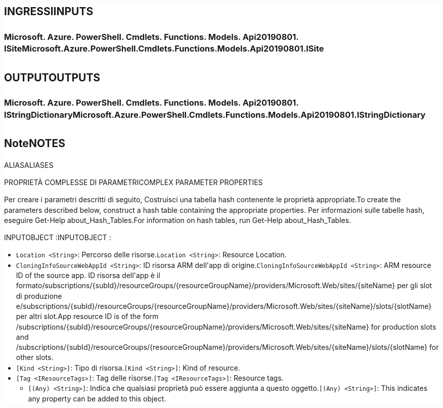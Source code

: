 ## <span data-ttu-id="f00b8-135">INGRESSI</span><span class="sxs-lookup"><span data-stu-id="f00b8-135">INPUTS</span></span>

### <span data-ttu-id="f00b8-136">Microsoft. Azure. PowerShell. Cmdlets. Functions. Models. Api20190801. ISite</span><span class="sxs-lookup"><span data-stu-id="f00b8-136">Microsoft.Azure.PowerShell.Cmdlets.Functions.Models.Api20190801.ISite</span></span>

## <span data-ttu-id="f00b8-137">OUTPUT</span><span class="sxs-lookup"><span data-stu-id="f00b8-137">OUTPUTS</span></span>

### <span data-ttu-id="f00b8-138">Microsoft. Azure. PowerShell. Cmdlets. Functions. Models. Api20190801. IStringDictionary</span><span class="sxs-lookup"><span data-stu-id="f00b8-138">Microsoft.Azure.PowerShell.Cmdlets.Functions.Models.Api20190801.IStringDictionary</span></span>

## <span data-ttu-id="f00b8-139">Note</span><span class="sxs-lookup"><span data-stu-id="f00b8-139">NOTES</span></span>

<span data-ttu-id="f00b8-140">ALIAS</span><span class="sxs-lookup"><span data-stu-id="f00b8-140">ALIASES</span></span>

<span data-ttu-id="f00b8-141">PROPRIETÀ COMPLESSE DI PARAMETRI</span><span class="sxs-lookup"><span data-stu-id="f00b8-141">COMPLEX PARAMETER PROPERTIES</span></span>

<span data-ttu-id="f00b8-142">Per creare i parametri descritti di seguito, Costruisci una tabella hash contenente le proprietà appropriate.</span><span class="sxs-lookup"><span data-stu-id="f00b8-142">To create the parameters described below, construct a hash table containing the appropriate properties.</span></span> <span data-ttu-id="f00b8-143">Per informazioni sulle tabelle hash, eseguire Get-Help about_Hash_Tables.</span><span class="sxs-lookup"><span data-stu-id="f00b8-143">For information on hash tables, run Get-Help about_Hash_Tables.</span></span>


<span data-ttu-id="f00b8-144">INPUTOBJECT <ISite> :</span><span class="sxs-lookup"><span data-stu-id="f00b8-144">INPUTOBJECT <ISite>:</span></span> 
  - <span data-ttu-id="f00b8-145">`Location <String>`: Percorso delle risorse.</span><span class="sxs-lookup"><span data-stu-id="f00b8-145">`Location <String>`: Resource Location.</span></span>
  - <span data-ttu-id="f00b8-146">`CloningInfoSourceWebAppId <String>`: ID risorsa ARM dell'app di origine.</span><span class="sxs-lookup"><span data-stu-id="f00b8-146">`CloningInfoSourceWebAppId <String>`: ARM resource ID of the source app.</span></span> <span data-ttu-id="f00b8-147">ID risorsa dell'app è il formato/subscriptions/{subId}/resourceGroups/{resourceGroupName}/providers/Microsoft.Web/sites/{siteName} per gli slot di produzione e/subscriptions/{subId}/resourceGroups/{resourceGroupName}/providers/Microsoft.Web/sites/{siteName}/slots/{slotName} per altri slot.</span><span class="sxs-lookup"><span data-stu-id="f00b8-147">App resource ID is of the form         /subscriptions/{subId}/resourceGroups/{resourceGroupName}/providers/Microsoft.Web/sites/{siteName} for production slots and         /subscriptions/{subId}/resourceGroups/{resourceGroupName}/providers/Microsoft.Web/sites/{siteName}/slots/{slotName} for other slots.</span></span>
  - <span data-ttu-id="f00b8-148">`[Kind <String>]`: Tipo di risorsa.</span><span class="sxs-lookup"><span data-stu-id="f00b8-148">`[Kind <String>]`: Kind of resource.</span></span>
  - <span data-ttu-id="f00b8-149">`[Tag <IResourceTags>]`: Tag delle risorse.</span><span class="sxs-lookup"><span data-stu-id="f00b8-149">`[Tag <IResourceTags>]`: Resource tags.</span></span>
    - <span data-ttu-id="f00b8-150">`[(Any) <String>]`: Indica che qualsiasi proprietà può essere aggiunta a questo oggetto.</span><span class="sxs-lookup"><span data-stu-id="f00b8-150">`[(Any) <String>]`: This indicates any property can be added to this object.</span></span>
